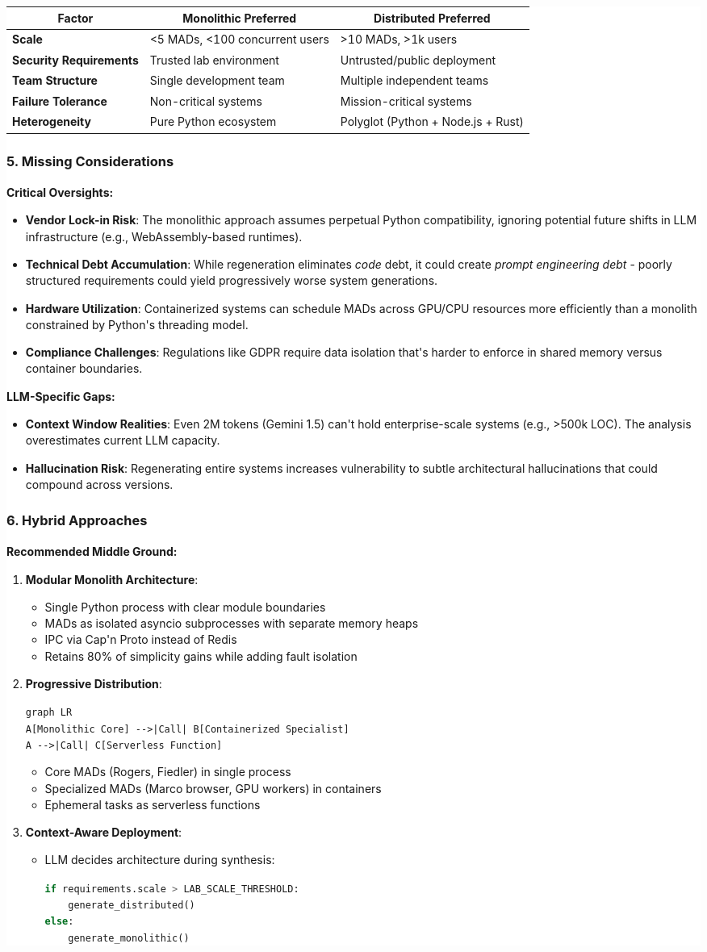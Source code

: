 | **Factor**               | **Monolithic Preferred**          | **Distributed Preferred**         |
|--------------------------|-----------------------------------|-----------------------------------|
| **Scale**                | <5 MADs, <100 concurrent users    | >10 MADs, >1k users               |
| **Security Requirements**| Trusted lab environment           | Untrusted/public deployment       |
| **Team Structure**       | Single development team           | Multiple independent teams        |
| **Failure Tolerance**    | Non-critical systems              | Mission-critical systems          |
| **Heterogeneity**        | Pure Python ecosystem             | Polyglot (Python + Node.js + Rust)|

### 5. Missing Considerations

**Critical Oversights:**
- **Vendor Lock-in Risk**: The monolithic approach assumes perpetual Python compatibility, ignoring potential future shifts in LLM infrastructure (e.g., WebAssembly-based runtimes).

- **Technical Debt Accumulation**: While regeneration eliminates *code* debt, it could create *prompt engineering debt* - poorly structured requirements could yield progressively worse system generations.

- **Hardware Utilization**: Containerized systems can schedule MADs across GPU/CPU resources more efficiently than a monolith constrained by Python's threading model.

- **Compliance Challenges**: Regulations like GDPR require data isolation that's harder to enforce in shared memory versus container boundaries.

**LLM-Specific Gaps:**
- **Context Window Realities**: Even 2M tokens (Gemini 1.5) can't hold enterprise-scale systems (e.g., >500k LOC). The analysis overestimates current LLM capacity.
  
- **Hallucination Risk**: Regenerating entire systems increases vulnerability to subtle architectural hallucinations that could compound across versions.

### 6. Hybrid Approaches

**Recommended Middle Ground:**

1. **Modular Monolith Architecture**:
   - Single Python process with clear module boundaries
   - MADs as isolated asyncio subprocesses with separate memory heaps
   - IPC via Cap'n Proto instead of Redis
   - Retains 80% of simplicity gains while adding fault isolation

2. **Progressive Distribution**:
   ```mermaid
   graph LR
   A[Monolithic Core] -->|Call| B[Containerized Specialist]
   A -->|Call| C[Serverless Function]
   ```
   - Core MADs (Rogers, Fiedler) in single process
   - Specialized MADs (Marco browser, GPU workers) in containers
   - Ephemeral tasks as serverless functions

3. **Context-Aware Deployment**:
   - LLM decides architecture during synthesis:
     ```python
     if requirements.scale > LAB_SCALE_THRESHOLD:
         generate_distributed()
     else:
         generate_monolithic()
     ```
